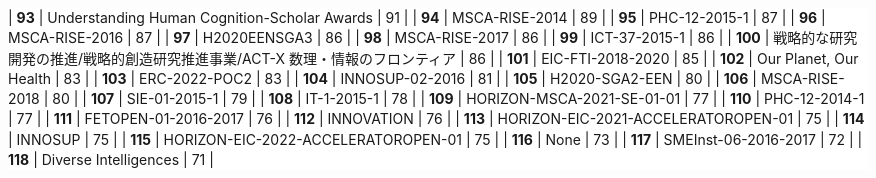 | **93**  | Understanding Human Cognition-Scholar Awards                                                                                                                                               | 91                   |
| **94**  | MSCA-RISE-2014                                                                                                                                                                             | 89                   |
| **95**  | PHC-12-2015-1                                                                                                                                                                              | 87                   |
| **96**  | MSCA-RISE-2016                                                                                                                                                                             | 87                   |
| **97**  | H2020EENSGA3                                                                                                                                                                               | 86                   |
| **98**  | MSCA-RISE-2017                                                                                                                                                                             | 86                   |
| **99**  | ICT-37-2015-1                                                                                                                                                                              | 86                   |
| **100** | 戦略的な研究開発の推進/戦略的創造研究推進事業/ACT-X 数理・情報のフロンティア                                                                                                               | 86                   |
| **101** | EIC-FTI-2018-2020                                                                                                                                                                          | 85                   |
| **102** | Our Planet, Our Health                                                                                                                                                                     | 83                   |
| **103** | ERC-2022-POC2                                                                                                                                                                              | 83                   |
| **104** | INNOSUP-02-2016                                                                                                                                                                            | 81                   |
| **105** | H2020-SGA2-EEN                                                                                                                                                                             | 80                   |
| **106** | MSCA-RISE-2018                                                                                                                                                                             | 80                   |
| **107** | SIE-01-2015-1                                                                                                                                                                              | 79                   |
| **108** | IT-1-2015-1                                                                                                                                                                                | 78                   |
| **109** | HORIZON-MSCA-2021-SE-01-01                                                                                                                                                                 | 77                   |
| **110** | PHC-12-2014-1                                                                                                                                                                              | 77                   |
| **111** | FETOPEN-01-2016-2017                                                                                                                                                                       | 76                   |
| **112** | INNOVATION                                                                                                                                                                                 | 76                   |
| **113** | HORIZON-EIC-2021-ACCELERATOROPEN-01                                                                                                                                                        | 75                   |
| **114** | INNOSUP                                                                                                                                                                                    | 75                   |
| **115** | HORIZON-EIC-2022-ACCELERATOROPEN-01                                                                                                                                                        | 75                   |
| **116** | None                                                                                                                                                                                       | 73                   |
| **117** | SMEInst-06-2016-2017                                                                                                                                                                       | 72                   |
| **118** | Diverse Intelligences                                                                                                                                                                      | 71                   |